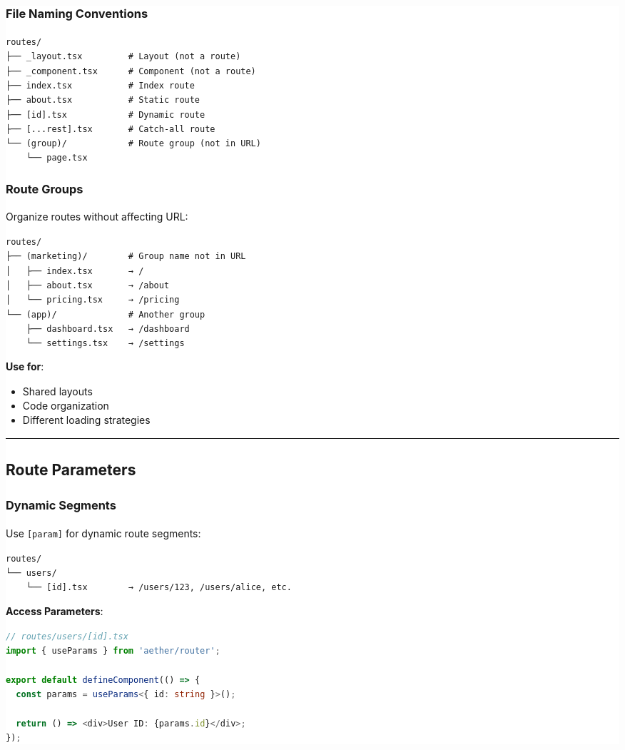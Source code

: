 ### File Naming Conventions

```
routes/
├── _layout.tsx         # Layout (not a route)
├── _component.tsx      # Component (not a route)
├── index.tsx           # Index route
├── about.tsx           # Static route
├── [id].tsx            # Dynamic route
├── [...rest].tsx       # Catch-all route
└── (group)/            # Route group (not in URL)
    └── page.tsx
```

### Route Groups

Organize routes without affecting URL:

```
routes/
├── (marketing)/        # Group name not in URL
│   ├── index.tsx       → /
│   ├── about.tsx       → /about
│   └── pricing.tsx     → /pricing
└── (app)/              # Another group
    ├── dashboard.tsx   → /dashboard
    └── settings.tsx    → /settings
```

**Use for**:
- Shared layouts
- Code organization
- Different loading strategies

---

## Route Parameters

### Dynamic Segments

Use `[param]` for dynamic route segments:

```
routes/
└── users/
    └── [id].tsx        → /users/123, /users/alice, etc.
```

**Access Parameters**:

```typescript
// routes/users/[id].tsx
import { useParams } from 'aether/router';

export default defineComponent(() => {
  const params = useParams<{ id: string }>();

  return () => <div>User ID: {params.id}</div>;
});
```
